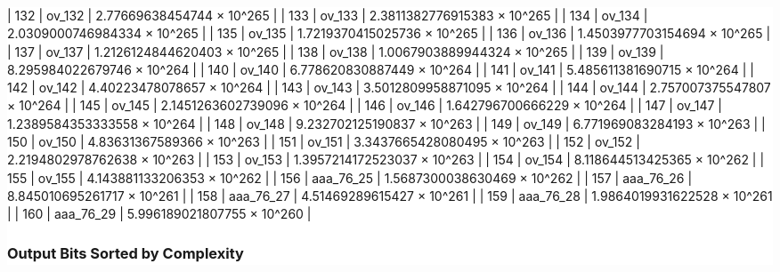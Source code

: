 | 132 | ov_132 | 2.77669638454744 × 10^265 |
| 133 | ov_133 | 2.3811382776915383 × 10^265 |
| 134 | ov_134 | 2.0309000746984334 × 10^265 |
| 135 | ov_135 | 1.7219370415025736 × 10^265 |
| 136 | ov_136 | 1.4503977703154694 × 10^265 |
| 137 | ov_137 | 1.2126124844620403 × 10^265 |
| 138 | ov_138 | 1.0067903889944324 × 10^265 |
| 139 | ov_139 | 8.295984022679746 × 10^264 |
| 140 | ov_140 | 6.778620830887449 × 10^264 |
| 141 | ov_141 | 5.485611381690715 × 10^264 |
| 142 | ov_142 | 4.40223478078657 × 10^264 |
| 143 | ov_143 | 3.5012809958871095 × 10^264 |
| 144 | ov_144 | 2.757007375547807 × 10^264 |
| 145 | ov_145 | 2.1451263602739096 × 10^264 |
| 146 | ov_146 | 1.642796700666229 × 10^264 |
| 147 | ov_147 | 1.2389584353333558 × 10^264 |
| 148 | ov_148 | 9.232702125190837 × 10^263 |
| 149 | ov_149 | 6.771969083284193 × 10^263 |
| 150 | ov_150 | 4.83631367589366 × 10^263 |
| 151 | ov_151 | 3.3437665428080495 × 10^263 |
| 152 | ov_152 | 2.2194802978762638 × 10^263 |
| 153 | ov_153 | 1.3957214172523037 × 10^263 |
| 154 | ov_154 | 8.118644513425365 × 10^262 |
| 155 | ov_155 | 4.143881133206353 × 10^262 |
| 156 | aaa_76_25 | 1.5687300038630469 × 10^262 |
| 157 | aaa_76_26 | 8.845010695261717 × 10^261 |
| 158 | aaa_76_27 | 4.51469289615427 × 10^261 |
| 159 | aaa_76_28 | 1.9864019931622528 × 10^261 |
| 160 | aaa_76_29 | 5.996189021807755 × 10^260 |

### Output Bits Sorted by Complexity
